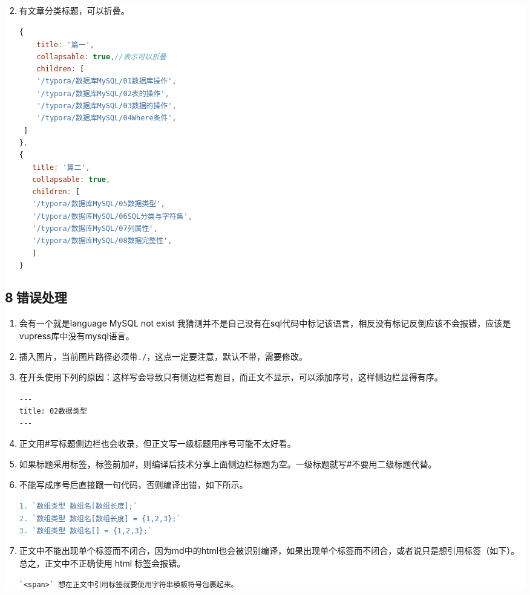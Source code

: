 2. 有文章分类标题，可以折叠。

   ```js
   {
       title: '篇一',
       collapsable: true,//表示可以折叠
       children: [
       '/typora/数据库MySQL/01数据库操作',
       '/typora/数据库MySQL/02表的操作',
       '/typora/数据库MySQL/03数据的操作',
       '/typora/数据库MySQL/04Where条件',
   	]
   },
   {
      title: '篇二',
      collapsable: true,
      children: [
      '/typora/数据库MySQL/05数据类型',
      '/typora/数据库MySQL/06SQL分类与字符集',
      '/typora/数据库MySQL/07列属性',
      '/typora/数据库MySQL/08数据完整性',
      ]
   }
   ```

   
## 8 错误处理

1. 会有一个就是language MySQL not exist 我猜测并不是自己没有在sql代码中标记该语言，相反没有标记反倒应该不会报错，应该是vupress库中没有mysql语言。

2. 插入图片，当前图片路径必须带`./`，这点一定要注意，默认不带，需要修改。

3. 在开头使用下列的原因：这样写会导致只有侧边栏有题目，而正文不显示，可以添加序号，这样侧边栏显得有序。

   ```
   ---
   title: 02数据类型
   ---
   ```

4. 正文用#写标题侧边栏也会收录，但正文写一级标题用序号可能不太好看。

5. 如果标题采用标签，标签前加#，则编译后技术分享上面侧边栏标题为空。一级标题就写#不要用二级标题代替。

6. 不能写成序号后直接跟一句代码，否则编译出错，如下所示。

    ```js
    1. `数组类型 数组名[数组长度];`
    2. `数组类型 数组名[数组长度] = {1,2,3};`
    3. `数组类型 数组名[] = {1,2,3};`
    ```

7. 正文中不能出现单个标签而不闭合，因为md中的html也会被识别编译，如果出现单个标签而不闭合，或者说只是想引用标签（如下）。总之，正文中不正确使用 html 标签会报错。

   ```
   `<span>` 想在正文中引用标签就要使用字符串模板符号包裹起来。
   ```
